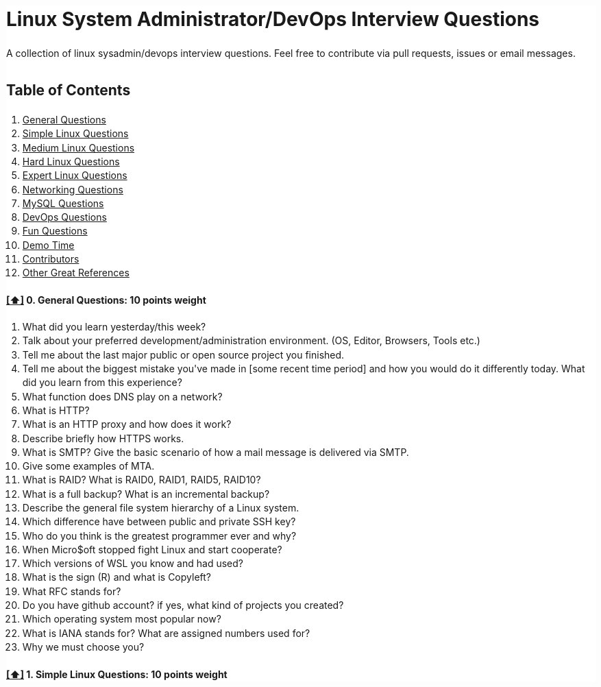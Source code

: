 Linux System Administrator/DevOps Interview Questions
====================================================

A collection of linux sysadmin/devops interview questions. Feel free to contribute via pull requests, issues or email messages.


## <a name='toc'>Table of Contents</a>

  1. [General Questions](#general)
  1. [Simple Linux Questions](#simple)
  1. [Medium Linux Questions](#medium)
  1. [Hard Linux Questions](#hard)
  1. [Expert Linux Questions](#expert)
  1. [Networking Questions](#network)
  1. [MySQL Questions](#mysql)
  1. [DevOps Questions](#devop)
  1. [Fun Questions](#fun)
  1. [Demo Time](#demo)
  1. [Contributors](#contributors)
  1. [Other Great References](#references)

#### [[⬆]](#toc) <a name='general'>0. General Questions: 10 points weight</a>

1. What did you learn yesterday/this week?
1. Talk about your preferred development/administration environment. (OS, Editor, Browsers, Tools etc.)
1. Tell me about the last major public or open source project you finished.
1. Tell me about the biggest mistake you've made in [some recent time period] and how you would do it differently today. What did you learn from this experience?
1. What function does DNS play on a network?
1. What is HTTP?
1. What is an HTTP proxy and how does it work?
1. Describe briefly how HTTPS works.
1. What is SMTP? Give the basic scenario of how a mail message is delivered via SMTP.
1. Give some examples of MTA.
1. What is RAID? What is RAID0, RAID1, RAID5, RAID10?
1. What is a full backup? What is an incremental backup?
1. Describe the general file system hierarchy of a Linux system.
1. Which difference have between public and private SSH key?
1. Who do you think is the greatest programmer ever and why?
1. When Micro$oft stopped fight Linux and start cooperate?
1. Which versions of WSL you know and had used?
1. What is the sign (R) and what is Copyleft?
1. What RFC stands for?
1. Do you have github account? if yes, what kind of projects you created?
1. Which operating system most popular now?
1. What is IANA stands for? What are assigned numbers used for?
1. Why we must choose you?

#### [[⬆]](#toc) <a name='simple'>1. Simple Linux Questions: 10 points weight</a>
